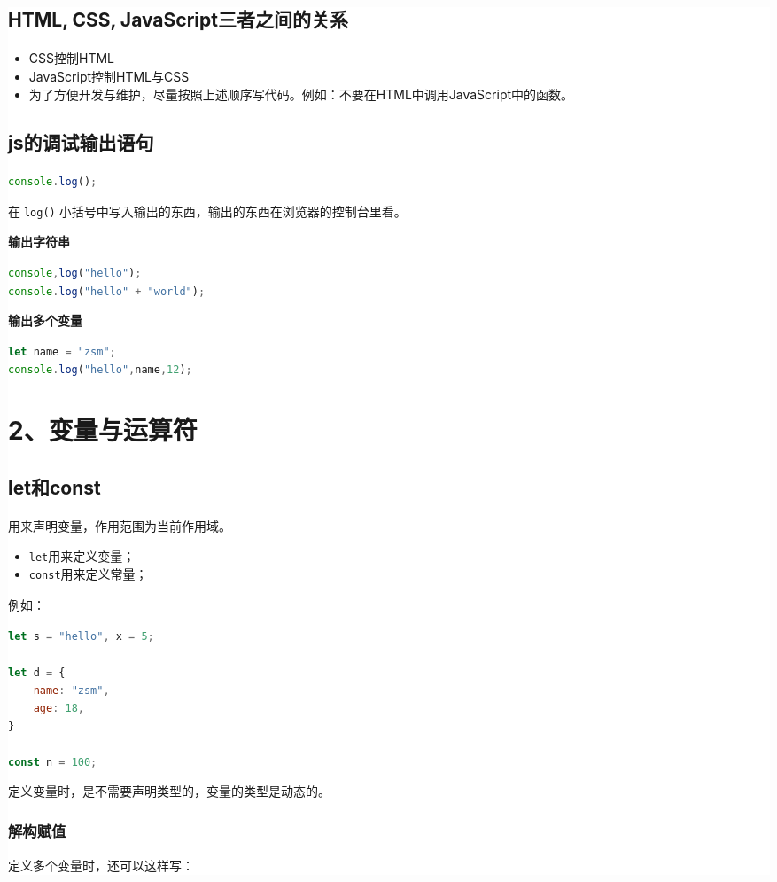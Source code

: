 ## **HTML, CSS, JavaScript三者之间的关系**

+ CSS控制HTML
+ JavaScript控制HTML与CSS
+ 为了方便开发与维护，尽量按照上述顺序写代码。例如：不要在HTML中调用JavaScript中的函数。

## js的调试输出语句

```js
console.log();
```

在 `log()` 小括号中写入输出的东西，输出的东西在浏览器的控制台里看。

**输出字符串**

```js
console,log("hello");
console.log("hello" + "world");
```

**输出多个变量**

```js
let name = "zsm";
console.log("hello",name,12);
```

# 2、变量与运算符

## let和const

用来声明变量，作用范围为当前作用域。

+ `let`用来定义变量；
+ `const`用来定义常量；

例如：

```js
let s = "hello", x = 5;

let d = {
    name: "zsm",
    age: 18,
}

const n = 100;
```

定义变量时，是不需要声明类型的，变量的类型是动态的。

### 解构赋值

定义多个变量时，还可以这样写：
